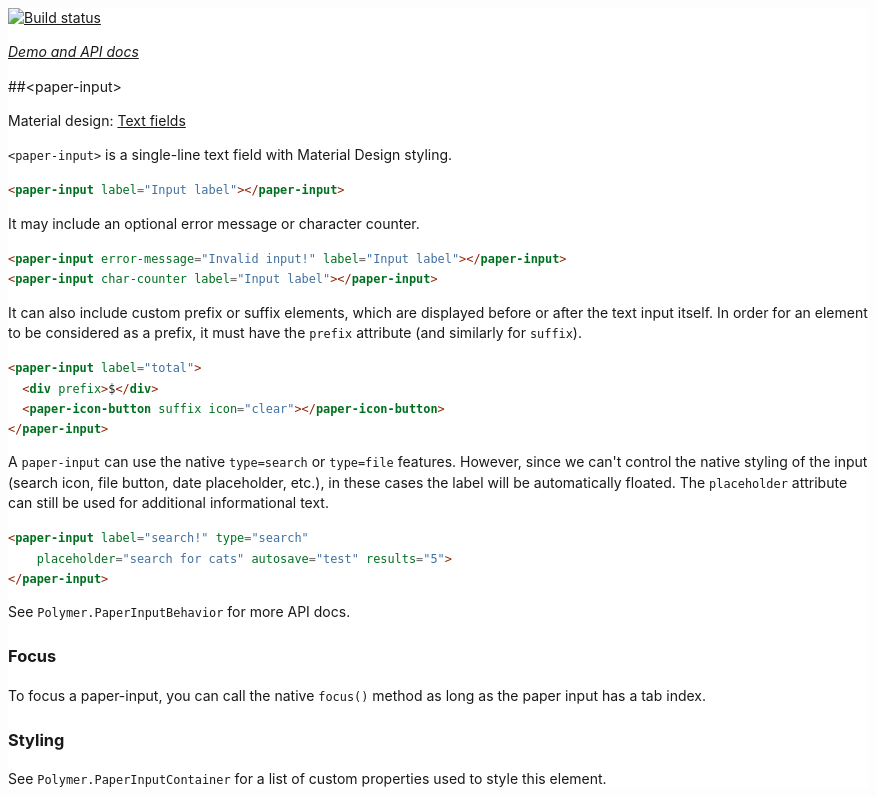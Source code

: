 


[![Build status](https://travis-ci.org/PolymerElements/paper-input.svg?branch=master)](https://travis-ci.org/PolymerElements/paper-input)

_[Demo and API docs](https://elements.polymer-project.org/elements/paper-input)_


##&lt;paper-input&gt;

Material design: [Text fields](https://www.google.com/design/spec/components/text-fields.html)

`<paper-input>` is a single-line text field with Material Design styling.

```html
<paper-input label="Input label"></paper-input>
```

It may include an optional error message or character counter.

```html
<paper-input error-message="Invalid input!" label="Input label"></paper-input>
<paper-input char-counter label="Input label"></paper-input>
```

It can also include custom prefix or suffix elements, which are displayed
before or after the text input itself. In order for an element to be
considered as a prefix, it must have the `prefix` attribute (and similarly
for `suffix`).

```html
<paper-input label="total">
  <div prefix>$</div>
  <paper-icon-button suffix icon="clear"></paper-icon-button>
</paper-input>
```

A `paper-input` can use the native `type=search` or `type=file` features.
However, since we can't control the native styling of the input (search icon,
file button, date placeholder, etc.), in these cases the label will be
automatically floated. The `placeholder` attribute can still be used for
additional informational text.

```html
<paper-input label="search!" type="search"
    placeholder="search for cats" autosave="test" results="5">
</paper-input>
```

See `Polymer.PaperInputBehavior` for more API docs.

### Focus

To focus a paper-input, you can call the native `focus()` method as long as the
paper input has a tab index.

### Styling

See `Polymer.PaperInputContainer` for a list of custom properties used to
style this element.
